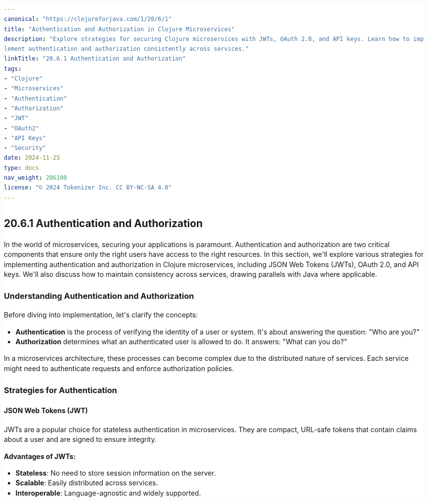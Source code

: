 ```yaml
---
canonical: "https://clojureforjava.com/1/20/6/1"
title: "Authentication and Authorization in Clojure Microservices"
description: "Explore strategies for securing Clojure microservices with JWTs, OAuth 2.0, and API keys. Learn how to implement authentication and authorization consistently across services."
linkTitle: "20.6.1 Authentication and Authorization"
tags:
- "Clojure"
- "Microservices"
- "Authentication"
- "Authorization"
- "JWT"
- "OAuth2"
- "API Keys"
- "Security"
date: 2024-11-25
type: docs
nav_weight: 206100
license: "© 2024 Tokenizer Inc. CC BY-NC-SA 4.0"
---
```


## 20.6.1 Authentication and Authorization

In the world of microservices, securing your applications is paramount. Authentication and authorization are two critical components that ensure only the right users have access to the right resources. In this section, we'll explore various strategies for implementing authentication and authorization in Clojure microservices, including JSON Web Tokens (JWTs), OAuth 2.0, and API keys. We'll also discuss how to maintain consistency across services, drawing parallels with Java where applicable.

### Understanding Authentication and Authorization

Before diving into implementation, let's clarify the concepts:

- **Authentication** is the process of verifying the identity of a user or system. It's about answering the question: "Who are you?"
- **Authorization** determines what an authenticated user is allowed to do. It answers: "What can you do?"

In a microservices architecture, these processes can become complex due to the distributed nature of services. Each service might need to authenticate requests and enforce authorization policies.

### Strategies for Authentication

#### JSON Web Tokens (JWT)

JWTs are a popular choice for stateless authentication in microservices. They are compact, URL-safe tokens that contain claims about a user and are signed to ensure integrity.

**Advantages of JWTs:**

- **Stateless**: No need to store session information on the server.
- **Scalable**: Easily distributed across services.
- **Interoperable**: Language-agnostic and widely supported.
